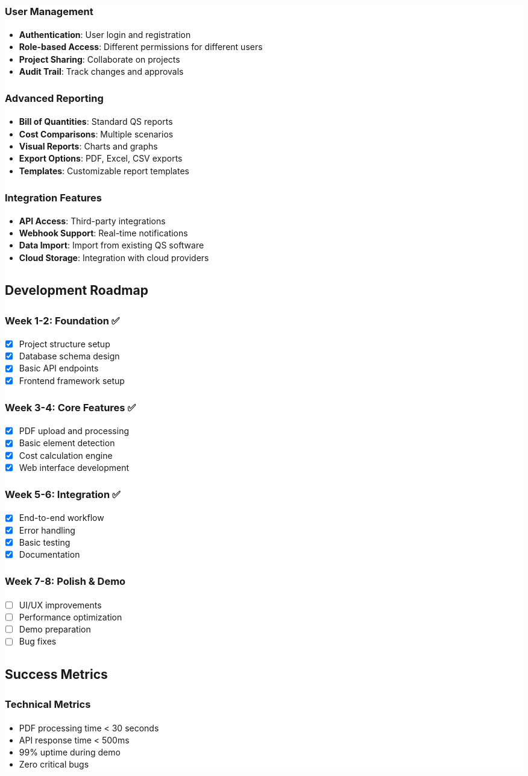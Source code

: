 ### User Management
- **Authentication**: User login and registration
- **Role-based Access**: Different permissions for different users
- **Project Sharing**: Collaborate on projects
- **Audit Trail**: Track changes and approvals

### Advanced Reporting
- **Bill of Quantities**: Standard QS reports
- **Cost Comparisons**: Multiple scenarios
- **Visual Reports**: Charts and graphs
- **Export Options**: PDF, Excel, CSV exports
- **Templates**: Customizable report templates

### Integration Features
- **API Access**: Third-party integrations
- **Webhook Support**: Real-time notifications
- **Data Import**: Import from existing QS software
- **Cloud Storage**: Integration with cloud providers

## Development Roadmap

### Week 1-2: Foundation ✅
- [x] Project structure setup
- [x] Database schema design
- [x] Basic API endpoints
- [x] Frontend framework setup

### Week 3-4: Core Features ✅
- [x] PDF upload and processing
- [x] Basic element detection
- [x] Cost calculation engine
- [x] Web interface development

### Week 5-6: Integration ✅
- [x] End-to-end workflow
- [x] Error handling
- [x] Basic testing
- [x] Documentation

### Week 7-8: Polish & Demo
- [ ] UI/UX improvements
- [ ] Performance optimization
- [ ] Demo preparation
- [ ] Bug fixes

## Success Metrics

### Technical Metrics
- PDF processing time < 30 seconds
- API response time < 500ms
- 99% uptime during demo
- Zero critical bugs
